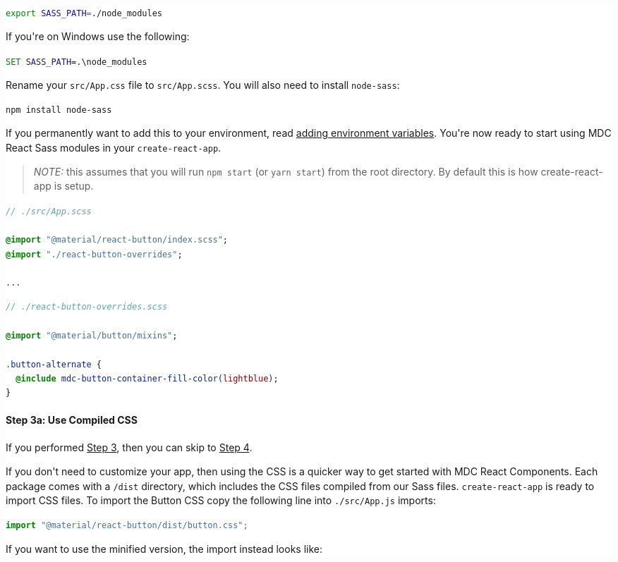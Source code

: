 ```sh
export SASS_PATH=./node_modules
```

If you're on Windows use the following:

```bat
SET SASS_PATH=.\node_modules
```

Rename your `src/App.css` file to `src/App.scss`. You will also need to install `node-sass`:

```sh
npm install node-sass
```

If you permanently want to add this to your environment, read [adding environment variables](./docs/adding-env-variables.md). You're now ready to start using MDC React Sass modules in your `create-react-app`.

> _NOTE:_ this assumes that you will run `npm start` (or `yarn start`) from the root directory. By default this is how create-react-app is setup.

```sass
// ./src/App.scss

@import "@material/react-button/index.scss";
@import "./react-button-overrides";

...
```

```sass
// ./react-button-overrides.scss

@import "@material/button/mixins";

.button-alternate {
  @include mdc-button-container-fill-color(lightblue);
}

```

#### Step 3a: Use Compiled CSS

If you performed [Step 3](#step-3-using-sass), then you can skip to [Step 4](#step-4-use-mdc-react-button).

If you don't need to customize your app, then using the CSS is a quicker way to get started with MDC React Components. Each package comes with a `/dist` directory, which includes the CSS files compiled from our Sass files. `create-react-app` is ready to import CSS files. To import the Button CSS copy the following line into `./src/App.js` imports:

```js
import "@material/react-button/dist/button.css";
```

If you want to use the minified version, the import instead looks like:
